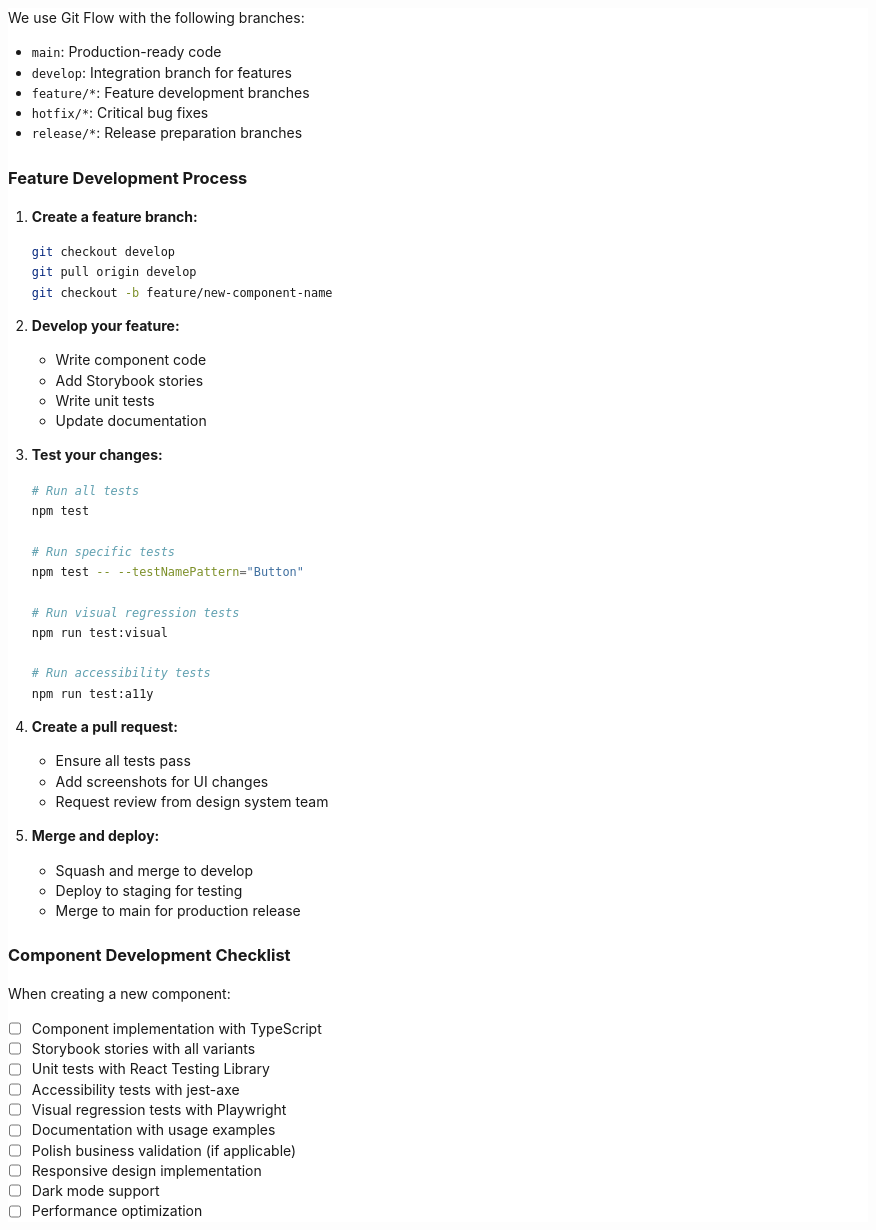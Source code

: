 We use Git Flow with the following branches:

- `main`: Production-ready code
- `develop`: Integration branch for features
- `feature/*`: Feature development branches
- `hotfix/*`: Critical bug fixes
- `release/*`: Release preparation branches

### Feature Development Process

1. **Create a feature branch:**
   ```bash
   git checkout develop
   git pull origin develop
   git checkout -b feature/new-component-name
   ```

2. **Develop your feature:**
   - Write component code
   - Add Storybook stories
   - Write unit tests
   - Update documentation

3. **Test your changes:**
   ```bash
   # Run all tests
   npm test
   
   # Run specific tests
   npm test -- --testNamePattern="Button"
   
   # Run visual regression tests
   npm run test:visual
   
   # Run accessibility tests
   npm run test:a11y
   ```

4. **Create a pull request:**
   - Ensure all tests pass
   - Add screenshots for UI changes
   - Request review from design system team

5. **Merge and deploy:**
   - Squash and merge to develop
   - Deploy to staging for testing
   - Merge to main for production release

### Component Development Checklist

When creating a new component:

- [ ] Component implementation with TypeScript
- [ ] Storybook stories with all variants
- [ ] Unit tests with React Testing Library
- [ ] Accessibility tests with jest-axe
- [ ] Visual regression tests with Playwright
- [ ] Documentation with usage examples
- [ ] Polish business validation (if applicable)
- [ ] Responsive design implementation
- [ ] Dark mode support
- [ ] Performance optimization
